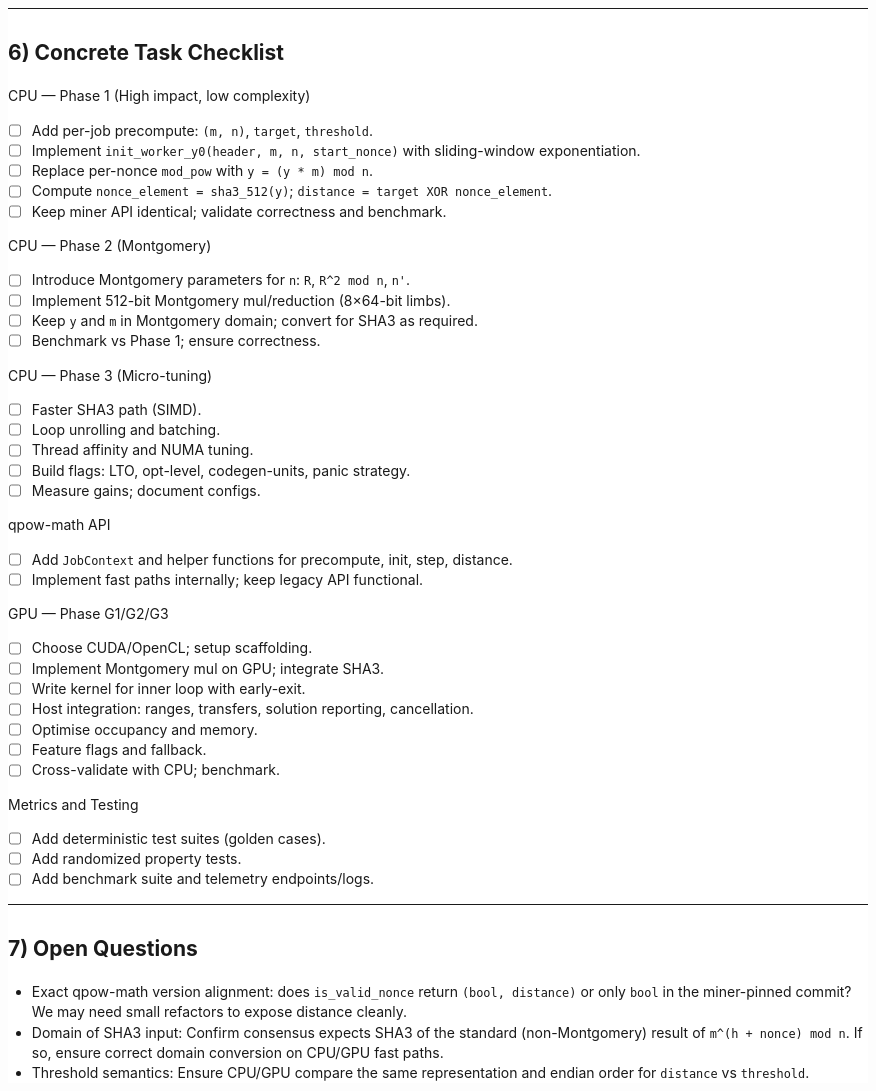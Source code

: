 -------------------------------------------------------------------------------

## 6) Concrete Task Checklist

CPU — Phase 1 (High impact, low complexity)
- [ ] Add per-job precompute: `(m, n)`, `target`, `threshold`.
- [ ] Implement `init_worker_y0(header, m, n, start_nonce)` with sliding-window exponentiation.
- [ ] Replace per-nonce `mod_pow` with `y = (y * m) mod n`.
- [ ] Compute `nonce_element = sha3_512(y)`; `distance = target XOR nonce_element`.
- [ ] Keep miner API identical; validate correctness and benchmark.

CPU — Phase 2 (Montgomery)
- [ ] Introduce Montgomery parameters for `n`: `R`, `R^2 mod n`, `n'`.
- [ ] Implement 512-bit Montgomery mul/reduction (8×64-bit limbs).
- [ ] Keep `y` and `m` in Montgomery domain; convert for SHA3 as required.
- [ ] Benchmark vs Phase 1; ensure correctness.

CPU — Phase 3 (Micro-tuning)
- [ ] Faster SHA3 path (SIMD).
- [ ] Loop unrolling and batching.
- [ ] Thread affinity and NUMA tuning.
- [ ] Build flags: LTO, opt-level, codegen-units, panic strategy.
- [ ] Measure gains; document configs.

qpow-math API
- [ ] Add `JobContext` and helper functions for precompute, init, step, distance.
- [ ] Implement fast paths internally; keep legacy API functional.

GPU — Phase G1/G2/G3
- [ ] Choose CUDA/OpenCL; setup scaffolding.
- [ ] Implement Montgomery mul on GPU; integrate SHA3.
- [ ] Write kernel for inner loop with early-exit.
- [ ] Host integration: ranges, transfers, solution reporting, cancellation.
- [ ] Optimise occupancy and memory.
- [ ] Feature flags and fallback.
- [ ] Cross-validate with CPU; benchmark.

Metrics and Testing
- [ ] Add deterministic test suites (golden cases).
- [ ] Add randomized property tests.
- [ ] Add benchmark suite and telemetry endpoints/logs.

-------------------------------------------------------------------------------

## 7) Open Questions

- Exact qpow-math version alignment: does `is_valid_nonce` return `(bool, distance)` or only `bool` in the miner-pinned commit? We may need small refactors to expose distance cleanly.
- Domain of SHA3 input: Confirm consensus expects SHA3 of the standard (non-Montgomery) result of `m^(h + nonce) mod n`. If so, ensure correct domain conversion on CPU/GPU fast paths.
- Threshold semantics: Ensure CPU/GPU compare the same representation and endian order for `distance` vs `threshold`.
